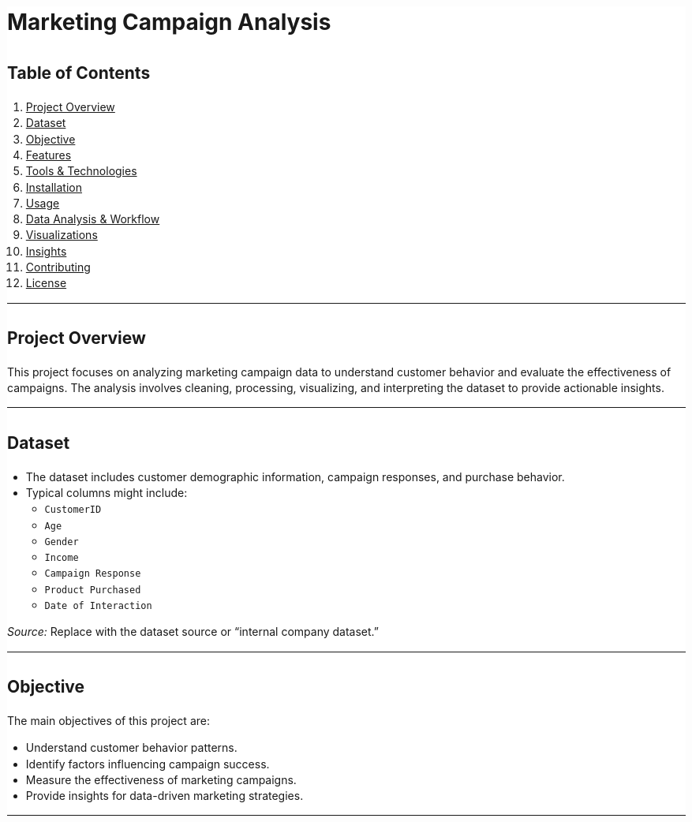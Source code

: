 # Marketing Campaign Analysis

## Table of Contents
1. [Project Overview](#project-overview)
2. [Dataset](#dataset)
3. [Objective](#objective)
4. [Features](#features)
5. [Tools & Technologies](#tools--technologies)
6. [Installation](#installation)
7. [Usage](#usage)
8. [Data Analysis & Workflow](#data-analysis--workflow)
9. [Visualizations](#visualizations)
10. [Insights](#insights)
11. [Contributing](#contributing)
12. [License](#license)

---

## Project Overview
This project focuses on analyzing marketing campaign data to understand customer behavior and evaluate the effectiveness of campaigns. The analysis involves cleaning, processing, visualizing, and interpreting the dataset to provide actionable insights.

---

## Dataset
- The dataset includes customer demographic information, campaign responses, and purchase behavior.
- Typical columns might include:
  - `CustomerID`
  - `Age`
  - `Gender`
  - `Income`
  - `Campaign Response`
  - `Product Purchased`
  - `Date of Interaction`

*Source:* Replace with the dataset source or “internal company dataset.”

---

## Objective
The main objectives of this project are:
- Understand customer behavior patterns.
- Identify factors influencing campaign success.
- Measure the effectiveness of marketing campaigns.
- Provide insights for data-driven marketing strategies.

---
